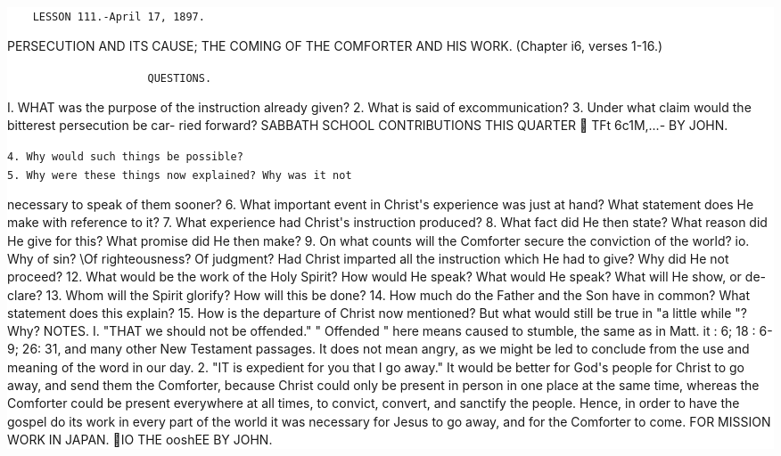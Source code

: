 

        LESSON 111.-April 17, 1897.
PERSECUTION AND ITS CAUSE; THE COMING OF THE
         COMFORTER AND HIS WORK.
                     (Chapter i6, verses 1-16.)

                          QUESTIONS.
   I. WHAT was the purpose of the instruction already given?
   2. What is said of excommunication?
   3. Under what claim would the bitterest persecution be car-
ried forward?
       SABBATH SCHOOL CONTRIBUTIONS THIS QUARTER
                    TFt   6c1M,...- BY JOHN.

    4. Why would such things be possible?
    5. Why were these things now explained? Why was it not
necessary to speak of them sooner?
    6. What important event in Christ's experience was just at
hand? What statement does He make with reference to it?
    7. What experience had Christ's instruction produced?
   8. What fact did He then state? What reason did He give
for this? What promise did He then make?
    9. On what counts will the Comforter secure the conviction
of the world?
  io. Why of sin? \Of righteousness? Of judgment?
       Had Christ imparted all the instruction which He had to
give? Why did He not proceed?
  12. What would be the work of the Holy Spirit? How would
He speak? What would He speak? What will He show, or de-
clare?
  13. Whom will the Spirit glorify? How will this be done?
  14. How much do the Father and the Son have in common?
What statement does this explain?
  15. How is the departure of Christ now mentioned? But
what would still be true in "a little while "? Why?
                             NOTES.
  I. "THAT we should not be offended." " Offended " here
means caused to stumble, the same as in Matt. it : 6; 18 : 6-9;
26: 31, and many other New Testament passages. It does not
mean angry, as we might be led to conclude from the use and
meaning of the word in our day.
  2. "IT is expedient for you that I go away." It would be
better for God's people for Christ to go away, and send them
the Comforter, because Christ could only be present in person
in one place at the same time, whereas the Comforter could be
present everywhere at all times, to convict, convert, and sanctify
the people. Hence, in order to have the gospel do its work in
every part of the world it was necessary for Jesus to go away,
and for the Comforter to come.
                 FOR MISSION WORK IN JAPAN.
IO                   THE ooshEE BY JOHN.
